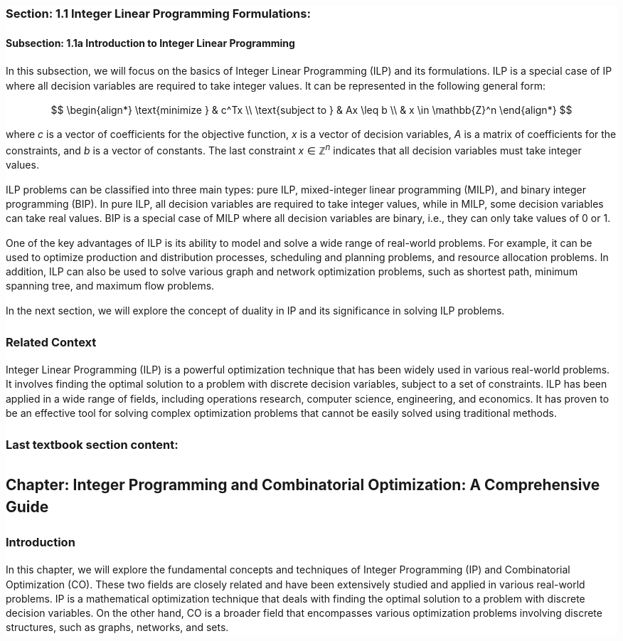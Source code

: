 ### Section: 1.1 Integer Linear Programming Formulations:

#### Subsection: 1.1a Introduction to Integer Linear Programming

In this subsection, we will focus on the basics of Integer Linear Programming (ILP) and its formulations. ILP is a special case of IP where all decision variables are required to take integer values. It can be represented in the following general form:

$$
\begin{align*}
\text{minimize } & c^Tx \\
\text{subject to } & Ax \leq b \\
& x \in \mathbb{Z}^n
\end{align*}
$$

where $c$ is a vector of coefficients for the objective function, $x$ is a vector of decision variables, $A$ is a matrix of coefficients for the constraints, and $b$ is a vector of constants. The last constraint $x \in \mathbb{Z}^n$ indicates that all decision variables must take integer values.

ILP problems can be classified into three main types: pure ILP, mixed-integer linear programming (MILP), and binary integer programming (BIP). In pure ILP, all decision variables are required to take integer values, while in MILP, some decision variables can take real values. BIP is a special case of MILP where all decision variables are binary, i.e., they can only take values of 0 or 1.

One of the key advantages of ILP is its ability to model and solve a wide range of real-world problems. For example, it can be used to optimize production and distribution processes, scheduling and planning problems, and resource allocation problems. In addition, ILP can also be used to solve various graph and network optimization problems, such as shortest path, minimum spanning tree, and maximum flow problems.

In the next section, we will explore the concept of duality in IP and its significance in solving ILP problems. 


### Related Context
Integer Linear Programming (ILP) is a powerful optimization technique that has been widely used in various real-world problems. It involves finding the optimal solution to a problem with discrete decision variables, subject to a set of constraints. ILP has been applied in a wide range of fields, including operations research, computer science, engineering, and economics. It has proven to be an effective tool for solving complex optimization problems that cannot be easily solved using traditional methods.

### Last textbook section content:

## Chapter: Integer Programming and Combinatorial Optimization: A Comprehensive Guide

### Introduction

In this chapter, we will explore the fundamental concepts and techniques of Integer Programming (IP) and Combinatorial Optimization (CO). These two fields are closely related and have been extensively studied and applied in various real-world problems. IP is a mathematical optimization technique that deals with finding the optimal solution to a problem with discrete decision variables. On the other hand, CO is a broader field that encompasses various optimization problems involving discrete structures, such as graphs, networks, and sets.

